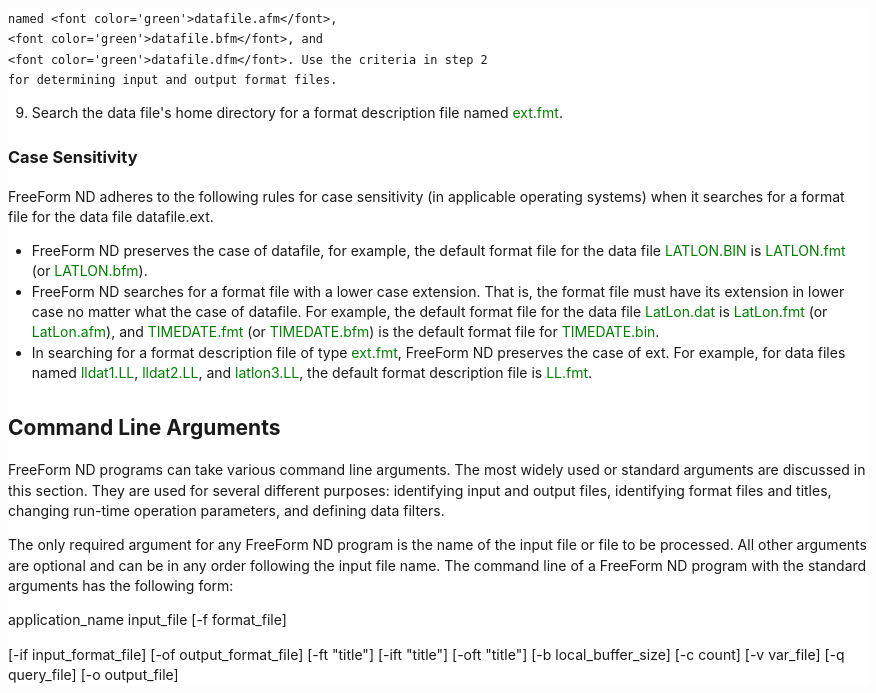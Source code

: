     named <font color='green'>datafile.afm</font>,
    <font color='green'>datafile.bfm</font>, and
    <font color='green'>datafile.dfm</font>. Use the criteria in step 2
    for determining input and output format files.
9.  Search the data file's home directory for a format description file
    named <font color='green'>ext.fmt</font>.

### Case Sensitivity

FreeForm ND adheres to the following rules for case sensitivity (in
applicable operating systems) when it searches for a format file for the
data file datafile.ext.

- FreeForm ND preserves the case of datafile, for example, the default
  format file for the data file <font color='green'>LATLON.BIN</font> is
  <font color='green'>LATLON.fmt</font> (or
  <font color='green'>LATLON.bfm</font>).
- FreeForm ND searches for a format file with a lower case extension.
  That is, the format file must have its extension in lower case no
  matter what the case of datafile. For example, the default format file
  for the data file <font color='green'>LatLon.dat</font> is
  <font color='green'>LatLon.fmt</font> (or
  <font color='green'>LatLon.afm</font>), and
  <font color='green'>TIMEDATE.fmt</font> (or
  <font color='green'>TIMEDATE.bfm</font>) is the default format file
  for <font color='green'>TIMEDATE.bin</font>.
- In searching for a format description file of type
  <font color='green'>ext.fmt</font>, FreeForm ND preserves the case of
  ext. For example, for data files named
  <font color='green'>lldat1.LL</font>,
  <font color='green'>lldat2.LL</font>, and
  <font color='green'>latlon3.LL</font>, the default format description
  file is <font color='green'>LL.fmt</font>.

## Command Line Arguments

FreeForm ND programs can take various command line arguments. The most
widely used or standard arguments are discussed in this section. They
are used for several different purposes: identifying input and output
files, identifying format files and titles, changing run-time operation
parameters, and defining data filters.

The only required argument for any FreeForm ND program is the name of
the input file or file to be processed. All other arguments are optional
and can be in any order following the input file name. The command line
of a FreeForm ND program with the standard arguments has the following
form:

application_name input_file \[-f format_file\]

\[-if input_format_file\] \[-of output_format_file\] \[-ft "title"\]
\[-ift "title"\] \[-oft "title"\] \[-b local_buffer_size\] \[-c count\]
\[-v var_file\] \[-q query_file\] \[-o output_file\]
